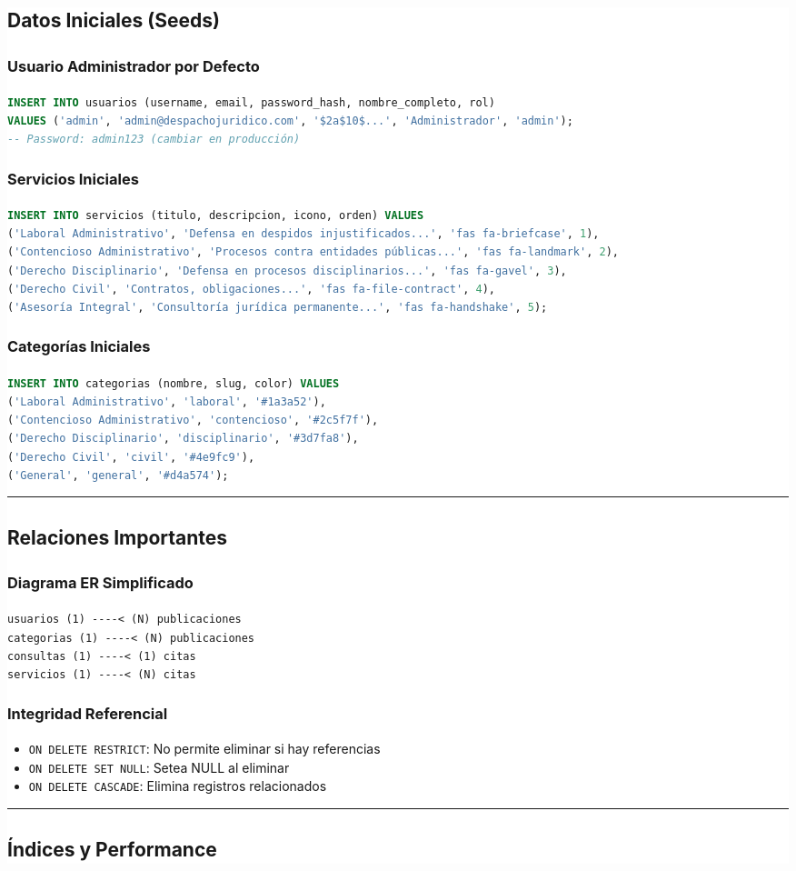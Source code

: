 
## Datos Iniciales (Seeds)

### Usuario Administrador por Defecto
```sql
INSERT INTO usuarios (username, email, password_hash, nombre_completo, rol)
VALUES ('admin', 'admin@despachojuridico.com', '$2a$10$...', 'Administrador', 'admin');
-- Password: admin123 (cambiar en producción)
```

### Servicios Iniciales
```sql
INSERT INTO servicios (titulo, descripcion, icono, orden) VALUES
('Laboral Administrativo', 'Defensa en despidos injustificados...', 'fas fa-briefcase', 1),
('Contencioso Administrativo', 'Procesos contra entidades públicas...', 'fas fa-landmark', 2),
('Derecho Disciplinario', 'Defensa en procesos disciplinarios...', 'fas fa-gavel', 3),
('Derecho Civil', 'Contratos, obligaciones...', 'fas fa-file-contract', 4),
('Asesoría Integral', 'Consultoría jurídica permanente...', 'fas fa-handshake', 5);
```

### Categorías Iniciales
```sql
INSERT INTO categorias (nombre, slug, color) VALUES
('Laboral Administrativo', 'laboral', '#1a3a52'),
('Contencioso Administrativo', 'contencioso', '#2c5f7f'),
('Derecho Disciplinario', 'disciplinario', '#3d7fa8'),
('Derecho Civil', 'civil', '#4e9fc9'),
('General', 'general', '#d4a574');
```

---

## Relaciones Importantes

### Diagrama ER Simplificado
```
usuarios (1) ----< (N) publicaciones
categorias (1) ----< (N) publicaciones
consultas (1) ----< (1) citas
servicios (1) ----< (N) citas
```

### Integridad Referencial
- `ON DELETE RESTRICT`: No permite eliminar si hay referencias
- `ON DELETE SET NULL`: Setea NULL al eliminar
- `ON DELETE CASCADE`: Elimina registros relacionados

---

## Índices y Performance
